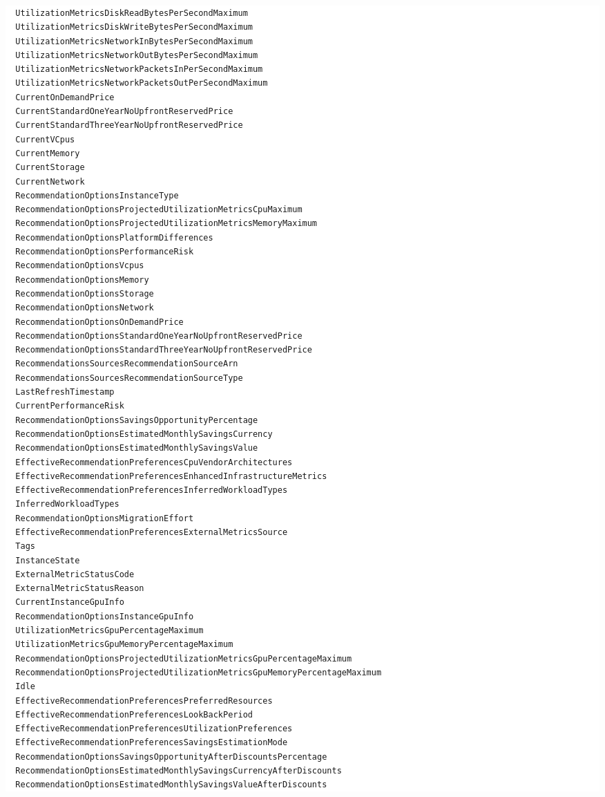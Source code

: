 ```
  UtilizationMetricsDiskReadBytesPerSecondMaximum
  UtilizationMetricsDiskWriteBytesPerSecondMaximum
  UtilizationMetricsNetworkInBytesPerSecondMaximum
  UtilizationMetricsNetworkOutBytesPerSecondMaximum
  UtilizationMetricsNetworkPacketsInPerSecondMaximum
  UtilizationMetricsNetworkPacketsOutPerSecondMaximum
  CurrentOnDemandPrice
  CurrentStandardOneYearNoUpfrontReservedPrice
  CurrentStandardThreeYearNoUpfrontReservedPrice
  CurrentVCpus
  CurrentMemory
  CurrentStorage
  CurrentNetwork
  RecommendationOptionsInstanceType
  RecommendationOptionsProjectedUtilizationMetricsCpuMaximum
  RecommendationOptionsProjectedUtilizationMetricsMemoryMaximum
  RecommendationOptionsPlatformDifferences
  RecommendationOptionsPerformanceRisk
  RecommendationOptionsVcpus
  RecommendationOptionsMemory
  RecommendationOptionsStorage
  RecommendationOptionsNetwork
  RecommendationOptionsOnDemandPrice
  RecommendationOptionsStandardOneYearNoUpfrontReservedPrice
  RecommendationOptionsStandardThreeYearNoUpfrontReservedPrice
  RecommendationsSourcesRecommendationSourceArn
  RecommendationsSourcesRecommendationSourceType
  LastRefreshTimestamp
  CurrentPerformanceRisk
  RecommendationOptionsSavingsOpportunityPercentage
  RecommendationOptionsEstimatedMonthlySavingsCurrency
  RecommendationOptionsEstimatedMonthlySavingsValue
  EffectiveRecommendationPreferencesCpuVendorArchitectures
  EffectiveRecommendationPreferencesEnhancedInfrastructureMetrics
  EffectiveRecommendationPreferencesInferredWorkloadTypes
  InferredWorkloadTypes
  RecommendationOptionsMigrationEffort
  EffectiveRecommendationPreferencesExternalMetricsSource
  Tags
  InstanceState
  ExternalMetricStatusCode
  ExternalMetricStatusReason
  CurrentInstanceGpuInfo
  RecommendationOptionsInstanceGpuInfo
  UtilizationMetricsGpuPercentageMaximum
  UtilizationMetricsGpuMemoryPercentageMaximum
  RecommendationOptionsProjectedUtilizationMetricsGpuPercentageMaximum
  RecommendationOptionsProjectedUtilizationMetricsGpuMemoryPercentageMaximum
  Idle
  EffectiveRecommendationPreferencesPreferredResources
  EffectiveRecommendationPreferencesLookBackPeriod
  EffectiveRecommendationPreferencesUtilizationPreferences
  EffectiveRecommendationPreferencesSavingsEstimationMode
  RecommendationOptionsSavingsOpportunityAfterDiscountsPercentage
  RecommendationOptionsEstimatedMonthlySavingsCurrencyAfterDiscounts
  RecommendationOptionsEstimatedMonthlySavingsValueAfterDiscounts
```
